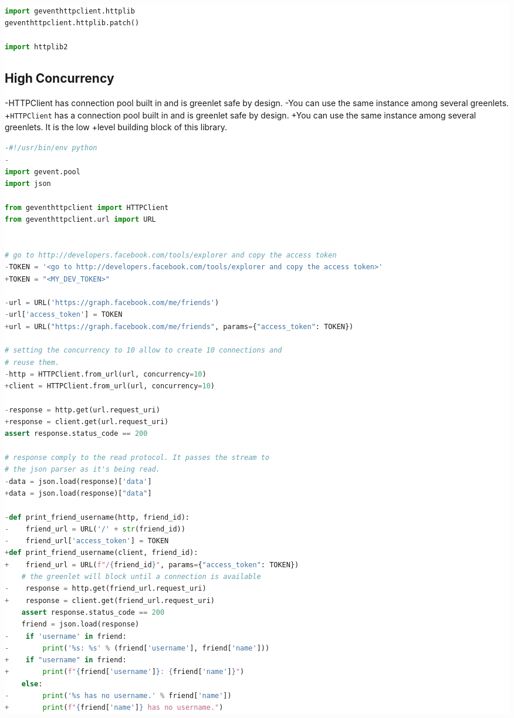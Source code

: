  ```python
 import geventhttpclient.httplib
 geventhttpclient.httplib.patch()
 
 import httplib2
 ```
 
 ## High Concurrency
 
-HTTPClient has connection pool built in and is greenlet safe by design.
-You can use the same instance among several greenlets.
+`HTTPClient` has a connection pool built in and is greenlet safe by design.
+You can use the same instance among several greenlets. It is the low
+level building block of this library.
 
 ```python
-#!/usr/bin/env python
-
 import gevent.pool
 import json
 
 from geventhttpclient import HTTPClient
 from geventhttpclient.url import URL
 
 
 # go to http://developers.facebook.com/tools/explorer and copy the access token
-TOKEN = '<go to http://developers.facebook.com/tools/explorer and copy the access token>'
+TOKEN = "<MY_DEV_TOKEN>"
 
-url = URL('https://graph.facebook.com/me/friends')
-url['access_token'] = TOKEN
+url = URL("https://graph.facebook.com/me/friends", params={"access_token": TOKEN})
 
 # setting the concurrency to 10 allow to create 10 connections and
 # reuse them.
-http = HTTPClient.from_url(url, concurrency=10)
+client = HTTPClient.from_url(url, concurrency=10)
 
-response = http.get(url.request_uri)
+response = client.get(url.request_uri)
 assert response.status_code == 200
 
 # response comply to the read protocol. It passes the stream to
 # the json parser as it's being read.
-data = json.load(response)['data']
+data = json.load(response)["data"]
 
-def print_friend_username(http, friend_id):
-    friend_url = URL('/' + str(friend_id))
-    friend_url['access_token'] = TOKEN
+def print_friend_username(client, friend_id):
+    friend_url = URL(f"/{friend_id}", params={"access_token": TOKEN})
     # the greenlet will block until a connection is available
-    response = http.get(friend_url.request_uri)
+    response = client.get(friend_url.request_uri)
     assert response.status_code == 200
     friend = json.load(response)
-    if 'username' in friend:
-        print('%s: %s' % (friend['username'], friend['name']))
+    if "username" in friend:
+        print(f"{friend['username']}: {friend['name']}")
     else:
-        print('%s has no username.' % friend['name'])
+        print(f"{friend['name']} has no username.")
 ```
